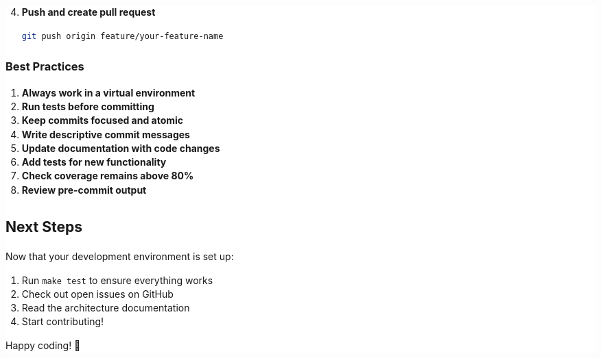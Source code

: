4. **Push and create pull request**
   ```bash
   git push origin feature/your-feature-name
   ```

### Best Practices

1. **Always work in a virtual environment**
2. **Run tests before committing**
3. **Keep commits focused and atomic**
4. **Write descriptive commit messages**
5. **Update documentation with code changes**
6. **Add tests for new functionality**
7. **Check coverage remains above 80%**
8. **Review pre-commit output**

## Next Steps

Now that your development environment is set up:

1. Run `make test` to ensure everything works
2. Check out open issues on GitHub
3. Read the architecture documentation
4. Start contributing!

Happy coding! 🚀